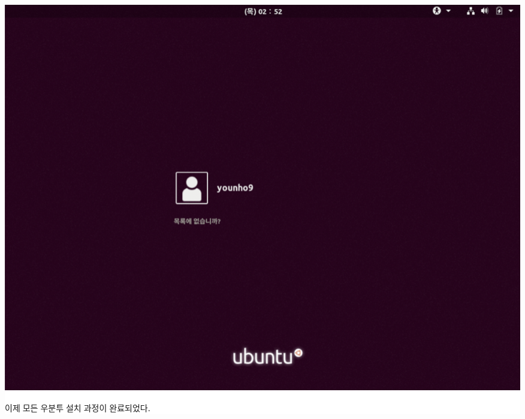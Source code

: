 ![2020-03-25-mac-버추얼박스-virtualbox-에-우분투-ubuntu-설치하기-image-42](./images/2020-03-25-mac-버추얼박스-virtualbox-에-우분투-ubuntu-설치하기-image-42.png)

이제 모든 우분투 설치 과정이 완료되었다.
